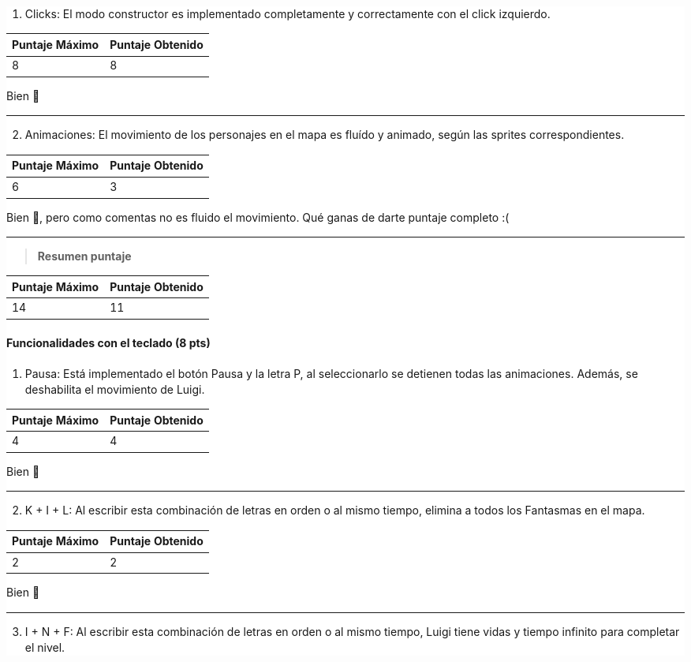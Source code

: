1. Clicks: El modo constructor es implementado completamente y correctamente con el click izquierdo.

| Puntaje Máximo | Puntaje Obtenido |
| -------------- | ---------------- |
| 8              | 8               |

Bien 🎈

--------------


2. Animaciones: El movimiento de los personajes en el mapa es fluído y animado, según las sprites correspondientes.

| Puntaje Máximo | Puntaje Obtenido |
| -------------- | ---------------- |
| 6              | 3               |

Bien 🎈, pero como comentas no es fluido el movimiento. Qué ganas de darte puntaje completo :(

--------------


> **Resumen puntaje**

| Puntaje Máximo | Puntaje Obtenido |
| -------------- | ---------------- |
| 14              | 11               |

#### **Funcionalidades con el teclado (8 pts)**

1. Pausa: Está implementado el botón Pausa y la letra P, al seleccionarlo se detienen todas las animaciones. Además, se deshabilita el movimiento de Luigi.

| Puntaje Máximo | Puntaje Obtenido |
| -------------- | ---------------- |
| 4              | 4               |

Bien 🎈

--------------


2.  K + I + L: Al escribir esta combinación de letras en orden o al mismo tiempo, elimina a todos los Fantasmas en el mapa.

| Puntaje Máximo | Puntaje Obtenido |
| -------------- | ---------------- |
| 2              | 2               |

Bien 🎈

--------------


3. I + N + F: Al escribir esta combinación de letras en orden o al mismo tiempo, Luigi tiene vidas y tiempo infinito para completar el nivel.
